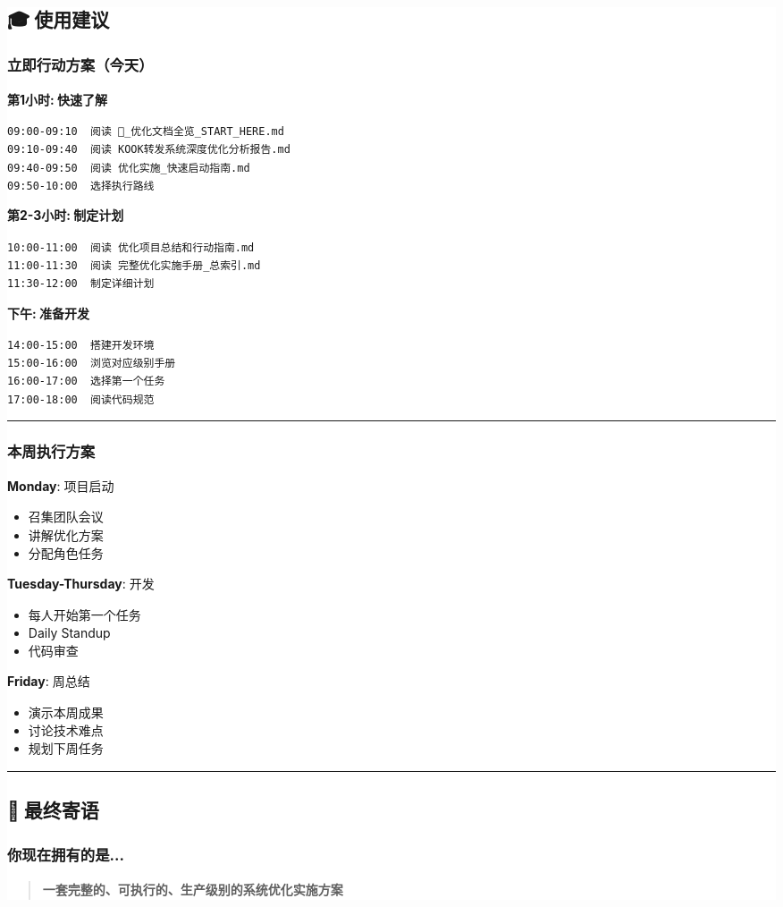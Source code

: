 
## 🎓 使用建议

### 立即行动方案（今天）

**第1小时: 快速了解**
```
09:00-09:10  阅读 🎯_优化文档全览_START_HERE.md
09:10-09:40  阅读 KOOK转发系统深度优化分析报告.md
09:40-09:50  阅读 优化实施_快速启动指南.md
09:50-10:00  选择执行路线
```

**第2-3小时: 制定计划**
```
10:00-11:00  阅读 优化项目总结和行动指南.md
11:00-11:30  阅读 完整优化实施手册_总索引.md
11:30-12:00  制定详细计划
```

**下午: 准备开发**
```
14:00-15:00  搭建开发环境
15:00-16:00  浏览对应级别手册
16:00-17:00  选择第一个任务
17:00-18:00  阅读代码规范
```

---

### 本周执行方案

**Monday**: 项目启动
- 召集团队会议
- 讲解优化方案
- 分配角色任务

**Tuesday-Thursday**: 开发
- 每人开始第一个任务
- Daily Standup
- 代码审查

**Friday**: 周总结
- 演示本周成果
- 讨论技术难点
- 规划下周任务

---

## 🎉 最终寄语

### 你现在拥有的是...

> **一套完整的、可执行的、生产级别的系统优化实施方案**
